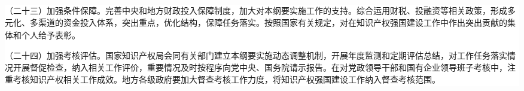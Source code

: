 （二十三）加强条件保障。完善中央和地方财政投入保障制度，加大对本纲要实施工作的支持。综合运用财税、投融资等相关政策，形成多元化、多渠道的资金投入体系，突出重点，优化结构，保障任务落实。按照国家有关规定，对在知识产权强国建设工作中作出突出贡献的集体和个人给予表彰。

（二十四）加强考核评估。国家知识产权局会同有关部门建立本纲要实施动态调整机制，开展年度监测和定期评估总结，对工作任务落实情况开展督促检查，纳入相关工作评价，重要情况及时按程序向党中央、国务院请示报告。在对党政领导干部和国有企业领导班子考核中，注重考核知识产权相关工作成效。地方各级政府要加大督查考核工作力度，将知识产权强国建设工作纳入督查考核范围。